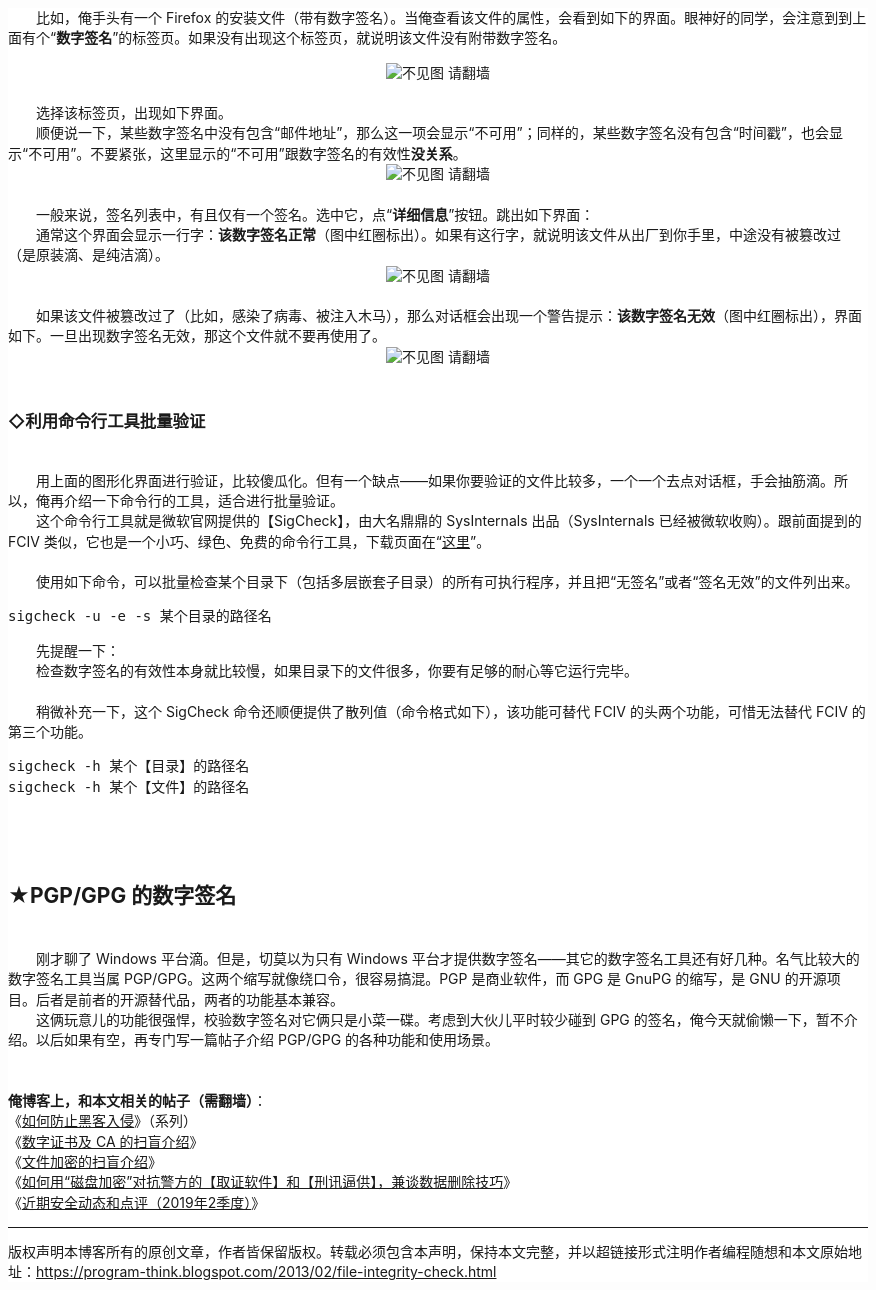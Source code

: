 　　比如，俺手头有一个 Firefox 的安装文件（带有数字签名）。当俺查看该文件的属性，会看到如下的界面。眼神好的同学，会注意到到上面有个“<b>数字签名</b>”的标签页。如果没有出现这个标签页，就说明该文件没有附带数字签名。<br/>
<center><img alt="不见图 请翻墙" src="images/7yTWIB51d7IDQdJbkci9h7WasV2KtT3wv1GQHp7jpwDgqgoWuCrR0AN-RBKPpPIKhRJ3X-BW3NgpkSNDk_Pktcc2AKEAj37K6Ykddgrklvseb9D8yxRFX0psAtvXlqpK_4ByoSxd"/></center><br/>
　　选择该标签页，出现如下界面。<br/>
　　顺便说一下，某些数字签名中没有包含“邮件地址”，那么这一项会显示“不可用”；同样的，某些数字签名没有包含“时间戳”，也会显示“不可用”。不要紧张，这里显示的“不可用”跟数字签名的有效性<b>没关系</b>。<br/>
<center><img alt="不见图 请翻墙" src="images/RnomEwHFwXYoQL2Ydk9N5WSlVG70Ie09qf2NvCCLcEKItHd-XDMwuB4_tYUFrabuTJxD5AXImyFX6zN_37KJgconsKwcWjgB1s7yS1QuIexm65HMempZvf5WQIXyYookguyc7Rvr"/></center><br/>
　　一般来说，签名列表中，有且仅有一个签名。选中它，点“<b>详细信息</b>”按钮。跳出如下界面：<br/>
　　通常这个界面会显示一行字：<b>该数字签名正常</b>（图中红圈标出）。如果有这行字，就说明该文件从出厂到你手里，中途没有被篡改过（是原装滴、是纯洁滴）。<br/>
<center><img alt="不见图 请翻墙" src="images/wkK-RA1vVQf7t_T2KtsyknIF_3yvjTwWaQwAYoI2A1DUtf8bfcOoGLcusTueaZJ1g4L6kN3Ng-4vMdC2Ra9P_hmyhqEoY_7Fziu8O2Z6TFXBwtaPLkkAzfWrv4snlFgDiIjauTv0"/></center><br/>
　　如果该文件被篡改过了（比如，感染了病毒、被注入木马），那么对话框会出现一个警告提示：<b>该数字签名无效</b>（图中红圈标出），界面如下。一旦出现数字签名无效，那这个文件就不要再使用了。<br/>
<center><img alt="不见图 请翻墙" src="images/CB8Nl5udCNWWFTdgk3ZMkNEhmsZjvs9DngaNt0GEgzfpuPu9tCufvlLPJ13jpEyDSZtlTnPZ1DvmzxirIA4-TWIQUEG-KNOWJ5os6HriDq7kjjng85qBnbdz4VQmgZ4T-jloNFON"/></center><br/>
<h3>◇利用命令行工具批量验证</h3><br/>
　　用上面的图形化界面进行验证，比较傻瓜化。但有一个缺点——如果你要验证的文件比较多，一个一个去点对话框，手会抽筋滴。所以，俺再介绍一下命令行的工具，适合进行批量验证。<br/>
　　这个命令行工具就是微软官网提供的【SigCheck】，由大名鼎鼎的 SysInternals 出品（SysInternals 已经被微软收购）。跟前面提到的 FCIV 类似，它也是一个小巧、绿色、免费的命令行工具，下载页面在“<a href="https://docs.microsoft.com/sysinternals/downloads/sigcheck" rel="nofollow" target="_blank">这里</a>”。<br/>
<br/>
　　使用如下命令，可以批量检查某个目录下（包括多层嵌套子目录）的所有可执行程序，并且把“无签名”或者“签名无效”的文件列出来。<br/>
<pre class="shell">sigcheck -u -e -s 某个目录的路径名</pre>　　先提醒一下：<br/>
　　检查数字签名的有效性本身就比较慢，如果目录下的文件很多，你要有足够的耐心等它运行完毕。<br/>
<br/>
　　稍微补充一下，这个 SigCheck 命令还顺便提供了散列值（命令格式如下），该功能可替代 FCIV 的头两个功能，可惜无法替代 FCIV 的第三个功能。<br/>
<pre class="shell">sigcheck -h 某个【目录】的路径名
sigcheck -h 某个【文件】的路径名
</pre><br/>
<br/>
<h2>★PGP/GPG 的数字签名</h2><br/>
　　刚才聊了 Windows 平台滴。但是，切莫以为只有 Windows 平台才提供数字签名——其它的数字签名工具还有好几种。名气比较大的数字签名工具当属 PGP/GPG。这两个缩写就像绕口令，很容易搞混。PGP 是商业软件，而 GPG 是 GnuPG 的缩写，是 GNU 的开源项目。后者是前者的开源替代品，两者的功能基本兼容。<br/>
　　这俩玩意儿的功能很强悍，校验数字签名对它俩只是小菜一碟。考虑到大伙儿平时较少碰到 GPG 的签名，俺今天就偷懒一下，暂不介绍。以后如果有空，再专门写一篇帖子介绍 PGP/GPG 的各种功能和使用场景。<br/>
<br/>
<br/>
<b>俺博客上，和本文相关的帖子（需翻墙）</b>：<br/>
《<a href="../../2010/06/howto-prevent-hacker-attack-0.md">如何防止黑客入侵</a>》（系列）<br/>
《<a href="../../2010/02/introduce-digital-certificate-and-ca.md">数字证书及 CA 的扫盲介绍</a>》<br/>
《<a href="../../2011/05/file-encryption-overview.md">文件加密的扫盲介绍</a>》<br/>
《<a href="../../2019/02/Use-Disk-Encryption-Anti-Computer-Forensics.md">如何用“磁盘加密”对抗警方的【取证软件】和【刑讯逼供】，兼谈数据删除技巧</a>》<br/>
《<a href="../../2019/07/Security-News.md">近期安全动态和点评（2019年2季度）</a>》
</div>


------------------------------------------------

版权声明本博客所有的原创文章，作者皆保留版权。转载必须包含本声明，保持本文完整，并以超链接形式注明作者编程随想和本文原始地址：https://program-think.blogspot.com/2013/02/file-integrity-check.html
